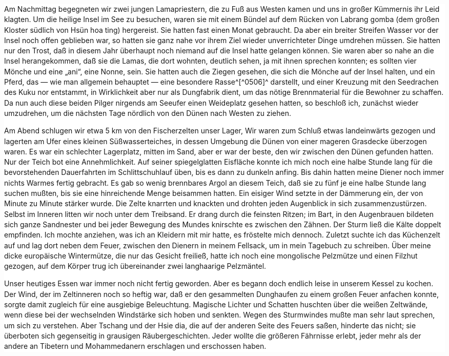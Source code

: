 Am Nachmittag begegneten wir zwei jungen Lamapriestern, die zu Fuß aus Westen
kamen und uns in großer Kümmernis ihr Leid klagten. Um die heilige Insel im See
zu besuchen, waren sie mit einem Bündel auf dem Rücken von Labrang gomba (dem
großen Kloster südlich von Hsün hoa ting) hergereist. Sie hatten fast einen
Monat gebraucht. Da aber ein breiter Streifen Wasser vor der Insel noch offen
geblieben war, so hatten sie ganz nahe vor ihrem Ziel wieder unverrichteter
Dinge umdrehen müssen. Sie hatten nur den Trost, daß in diesem Jahr überhaupt
noch niemand auf die Insel hatte gelangen können. Sie waren aber so nahe an die
Insel herangekommen, daß sie die Lamas, die dort wohnten, deutlich sehen, ja mit
ihnen sprechen konnten; es sollten vier Mönche und eine „ani“, eine Nonne, sein.
Sie hatten auch die Ziegen gesehen, die sich die Mönche auf der Insel halten,
und ein Pferd, das — wie man allgemein behauptet — eine besondere Rasse^[^0506]^
darstellt, und einer Kreuzung mit den Seedrachen des Kuku nor entstammt, in
Wirklichkeit aber nur als Dungfabrik dient, um das nötige Brennmaterial für die
Bewohner zu schaffen. Da nun auch diese beiden Pilger nirgends am Seeufer einen
Weideplatz gesehen hatten, so beschloß ich, zunächst wieder umzudrehen, um die
nächsten Tage nördlich von den Dünen nach Westen zu ziehen.

Am Abend schlugen wir etwa 5 km von den Fischerzelten unser Lager, Wir waren zum
Schluß etwas landeinwärts gezogen und lagerten am Ufer eines kleinen
Süßwasserteiches, in dessen Umgebung die Dünen von einer mageren Grasdecke
überzogen waren. Es war ein schlechter Lagerplatz, mitten im Sand, aber er war
der beste, den wir zwischen den Dünen gefunden hatten. Nur der Teich bot eine
Annehmlichkeit. Auf seiner spiegelglatten Eisfläche konnte ich mich noch eine
halbe Stunde lang für die bevorstehenden Dauerfahrten im Schlittschuhlauf üben,
bis es dann zu dunkeln anfing. Bis dahin hatten meine Diener noch immer nichts
Warmes fertig gebracht. Es gab so wenig brennbares Argol an diesem Teich, daß
sie zu fünf je eine halbe Stunde lang suchen mußten, bis sie eine hinreichende
Menge beisammen hatten. Ein eisiger Wind setzte in der Dämmerung ein, der von
Minute zu Minute stärker wurde. Die Zelte knarrten und knackten und drohten
jeden Augenblick in sich zusammenzustürzen. Selbst im Inneren litten wir noch
unter dem Treibsand. Er drang durch die feinsten Ritzen; im Bart, in den
Augenbrauen bildeten sich ganze Sandnester und bei jeder Bewegung des Mundes
knirschte es zwischen den Zähnen. Der Sturm ließ die Kälte doppelt empfinden.
Ich mochte anziehen, was ich an Kleidern mit mir hatte, es fröstelte mich
dennoch. Zuletzt suchte ich das Küchenzelt auf und lag dort neben dem Feuer,
zwischen den Dienern in meinem Fellsack, um in mein Tagebuch zu schreiben. Über
meine dicke europäische Wintermütze, die nur das Gesicht freiließ, hatte ich
noch eine mongolische Pelzmütze und einen Filzhut gezogen, auf dem Körper trug
ich übereinander zwei langhaarige Pelzmäntel.

Unser heutiges Essen war immer noch nicht fertig geworden. Aber es begann doch
endlich leise in unserem Kessel zu kochen. Der Wind, der im Zeltinneren noch so
heftig war, daß er den gesammelten Dunghaufen zu einem großen Feuer anfachen
konnte, sorgte damit zugleich für eine ausgiebige Beleuchtung. Magische Lichter
und Schatten huschten über die weißen Zeltwände, wenn diese bei der wechselnden
Windstärke sich hoben und senkten. Wegen des Sturmwindes mußte man sehr laut
sprechen, um sich zu verstehen. Aber Tschang und der Hsie dia, die auf der
anderen Seite des Feuers saßen, hinderte das nicht; sie überboten sich
gegenseitig in grausigen Räubergeschichten. Jeder wollte die größeren Fährnisse
erlebt, jeder mehr als der andere an Tibetern und Mohammedanern erschlagen und
erschossen haben.
